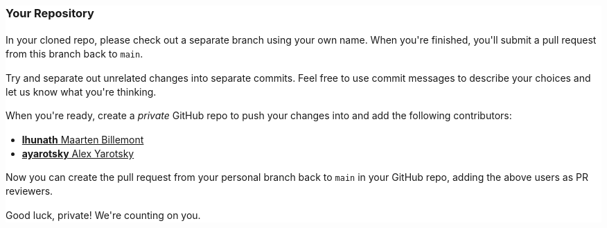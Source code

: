 
### Your Repository

In your cloned repo, please check out a separate branch using your own name.  When you're finished, you'll submit a pull request from this branch back to `main`.

Try and separate out unrelated changes into separate commits. Feel free to use commit messages to describe your choices and let us know what you're thinking.

When you're ready, create a *private* GitHub repo to push your changes into and add the following contributors:
- <a href="https://github.com/lhunath"><strong>lhunath</strong> Maarten Billemont</a>
- <a href="https://github.com/ayarotsky"><strong>ayarotsky</strong> Alex Yarotsky</a>

Now you can create the pull request from your personal branch back to `main` in your GitHub repo, adding the above users as PR reviewers.

Good luck, private!  We're counting on you.
